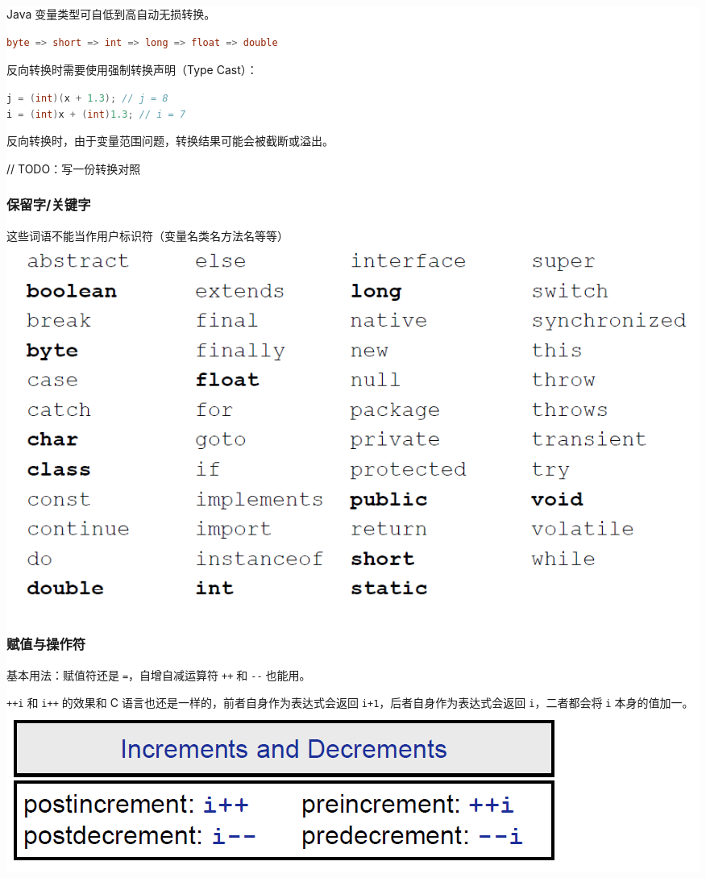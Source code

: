 Java 变量类型可自低到高自动无损转换。
```java
byte => short => int => long => float => double
```
反向转换时需要使用强制转换声明（Type Cast）：
```java
j = (int)(x + 1.3); // j = 8
i = (int)x + (int)1.3; // i = 7
```
反向转换时，由于变量范围问题，转换结果可能会被截断或溢出。

// TODO：写一份转换对照

### 保留字/关键字

这些词语不能当作用户标识符（变量名类名方法名等等）
![](p/java-w1/assets/Pasted%20image%2020240508132318.png)

### 赋值与操作符

基本用法：赋值符还是 `=`，自增自减运算符 `++` 和 `--` 也能用。

`++i` 和 `i++` 的效果和 C 语言也还是一样的，前者自身作为表达式会返回 `i+1`，后者自身作为表达式会返回 `i`，二者都会将 `i` 本身的值加一。
![](p/java-w1/assets/Pasted%20image%2020240508133057.png)
